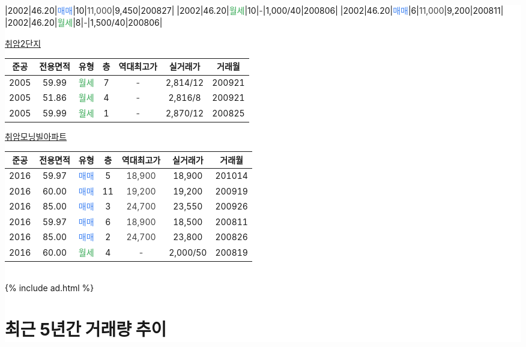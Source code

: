 |2002|46.20|<span style="color:#4285f3">매매</span>|10|<span style="color:#444444">11,000</span>|9,450|200827|
|2002|46.20|<span style="color:#34a853">월세</span>|10|<span style="color:#444444">-</span>|1,000/40|200806|
|2002|46.20|<span style="color:#4285f3">매매</span>|6|<span style="color:#444444">11,000</span>|9,200|200811|
|2002|46.20|<span style="color:#34a853">월세</span>|8|<span style="color:#444444">-</span>|1,500/40|200806|


<script async src="//pagead2.googlesyndication.com/pagead/js/adsbygoogle.js"></script>

<ins class="adsbygoogle"
     style="display:block"
     data-ad-client="ca-pub-2446590836940007"
     data-ad-slot="1659523306"
     data-ad-format="auto"
     data-full-width-responsive="true"></ins>
<script>
(adsbygoogle = window.adsbygoogle || []).push({});
</script>


[취암2단지](https://search.naver.com/search.naver?query=%EC%B6%A9%EC%B2%AD%EB%82%A8%EB%8F%84+%EB%85%BC%EC%82%B0%EC%8B%9C+%EC%B7%A8%EC%95%94%EB%8F%99+%EC%B7%A8%EC%95%942%EB%8B%A8%EC%A7%80)

|준공|전용면적|유형|층|역대최고가|실거래가|거래월|
|:---:|:---:|:---:|:---:|:---:|:---:|:---:|
|2005|59.99|<span style="color:#34a853">월세</span>|7|<span style="color:#444444">-</span>|2,814/12|200921|
|2005|51.86|<span style="color:#34a853">월세</span>|4|<span style="color:#444444">-</span>|2,816/8|200921|
|2005|59.99|<span style="color:#34a853">월세</span>|1|<span style="color:#444444">-</span>|2,870/12|200825|

[취암모닝빌아파트](https://search.naver.com/search.naver?query=%EC%B6%A9%EC%B2%AD%EB%82%A8%EB%8F%84+%EB%85%BC%EC%82%B0%EC%8B%9C+%EC%B7%A8%EC%95%94%EB%8F%99+%EC%B7%A8%EC%95%94%EB%AA%A8%EB%8B%9D%EB%B9%8C%EC%95%84%ED%8C%8C%ED%8A%B8)

|준공|전용면적|유형|층|역대최고가|실거래가|거래월|
|:---:|:---:|:---:|:---:|:---:|:---:|:---:|
|2016|59.97|<span style="color:#4285f3">매매</span>|5|<span style="color:#444444">18,900</span>|18,900|201014|
|2016|60.00|<span style="color:#4285f3">매매</span>|11|<span style="color:#444444">19,200</span>|19,200|200919|
|2016|85.00|<span style="color:#4285f3">매매</span>|3|<span style="color:#444444">24,700</span>|23,550|200926|
|2016|59.97|<span style="color:#4285f3">매매</span>|6|<span style="color:#444444">18,900</span>|18,500|200811|
|2016|85.00|<span style="color:#4285f3">매매</span>|2|<span style="color:#444444">24,700</span>|23,800|200826|
|2016|60.00|<span style="color:#34a853">월세</span>|4|<span style="color:#444444">-</span>|2,000/50|200819|


<br>
{% include ad.html %}
<br>

# 최근 5년간 거래량 추이
